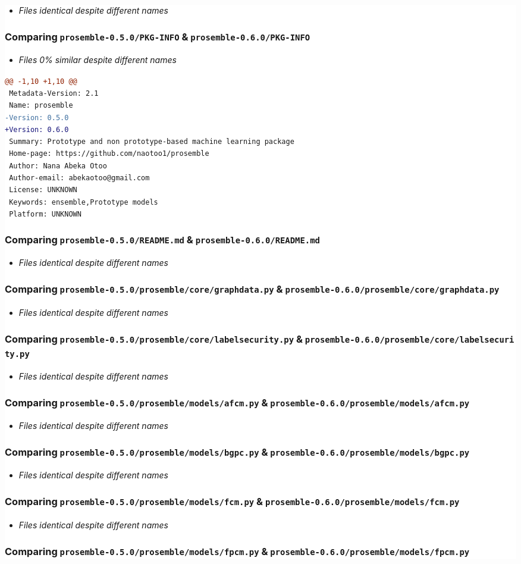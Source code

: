  * *Files identical despite different names*

### Comparing `prosemble-0.5.0/PKG-INFO` & `prosemble-0.6.0/PKG-INFO`

 * *Files 0% similar despite different names*

```diff
@@ -1,10 +1,10 @@
 Metadata-Version: 2.1
 Name: prosemble
-Version: 0.5.0
+Version: 0.6.0
 Summary: Prototype and non prototype-based machine learning package
 Home-page: https://github.com/naotoo1/prosemble
 Author: Nana Abeka Otoo
 Author-email: abekaotoo@gmail.com
 License: UNKNOWN
 Keywords: ensemble,Prototype models
 Platform: UNKNOWN
```

### Comparing `prosemble-0.5.0/README.md` & `prosemble-0.6.0/README.md`

 * *Files identical despite different names*

### Comparing `prosemble-0.5.0/prosemble/core/graphdata.py` & `prosemble-0.6.0/prosemble/core/graphdata.py`

 * *Files identical despite different names*

### Comparing `prosemble-0.5.0/prosemble/core/labelsecurity.py` & `prosemble-0.6.0/prosemble/core/labelsecurity.py`

 * *Files identical despite different names*

### Comparing `prosemble-0.5.0/prosemble/models/afcm.py` & `prosemble-0.6.0/prosemble/models/afcm.py`

 * *Files identical despite different names*

### Comparing `prosemble-0.5.0/prosemble/models/bgpc.py` & `prosemble-0.6.0/prosemble/models/bgpc.py`

 * *Files identical despite different names*

### Comparing `prosemble-0.5.0/prosemble/models/fcm.py` & `prosemble-0.6.0/prosemble/models/fcm.py`

 * *Files identical despite different names*

### Comparing `prosemble-0.5.0/prosemble/models/fpcm.py` & `prosemble-0.6.0/prosemble/models/fpcm.py`
